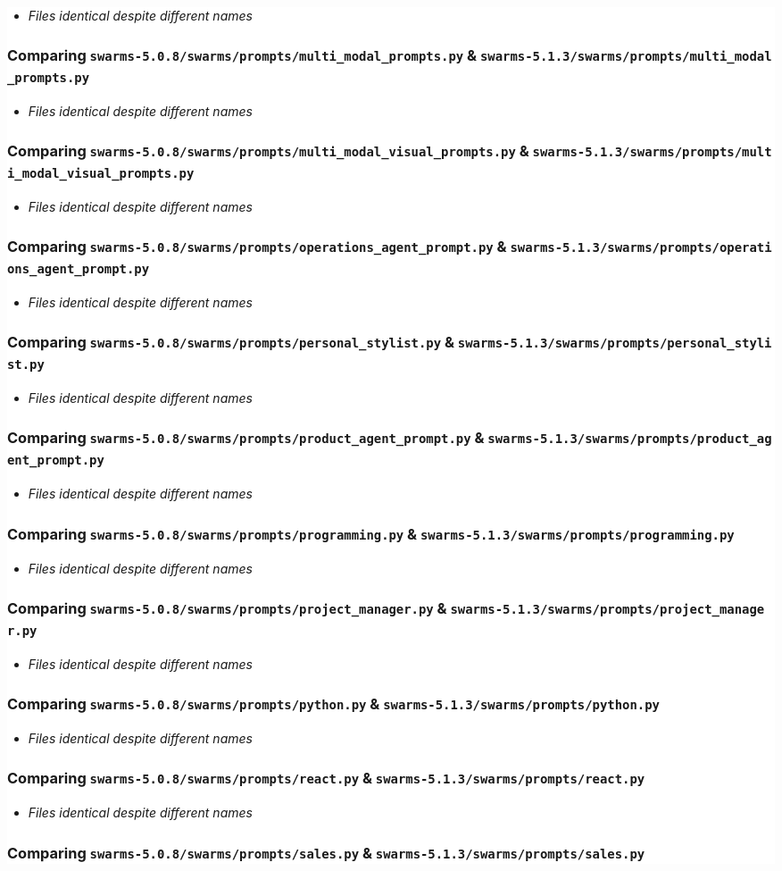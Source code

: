  * *Files identical despite different names*

### Comparing `swarms-5.0.8/swarms/prompts/multi_modal_prompts.py` & `swarms-5.1.3/swarms/prompts/multi_modal_prompts.py`

 * *Files identical despite different names*

### Comparing `swarms-5.0.8/swarms/prompts/multi_modal_visual_prompts.py` & `swarms-5.1.3/swarms/prompts/multi_modal_visual_prompts.py`

 * *Files identical despite different names*

### Comparing `swarms-5.0.8/swarms/prompts/operations_agent_prompt.py` & `swarms-5.1.3/swarms/prompts/operations_agent_prompt.py`

 * *Files identical despite different names*

### Comparing `swarms-5.0.8/swarms/prompts/personal_stylist.py` & `swarms-5.1.3/swarms/prompts/personal_stylist.py`

 * *Files identical despite different names*

### Comparing `swarms-5.0.8/swarms/prompts/product_agent_prompt.py` & `swarms-5.1.3/swarms/prompts/product_agent_prompt.py`

 * *Files identical despite different names*

### Comparing `swarms-5.0.8/swarms/prompts/programming.py` & `swarms-5.1.3/swarms/prompts/programming.py`

 * *Files identical despite different names*

### Comparing `swarms-5.0.8/swarms/prompts/project_manager.py` & `swarms-5.1.3/swarms/prompts/project_manager.py`

 * *Files identical despite different names*

### Comparing `swarms-5.0.8/swarms/prompts/python.py` & `swarms-5.1.3/swarms/prompts/python.py`

 * *Files identical despite different names*

### Comparing `swarms-5.0.8/swarms/prompts/react.py` & `swarms-5.1.3/swarms/prompts/react.py`

 * *Files identical despite different names*

### Comparing `swarms-5.0.8/swarms/prompts/sales.py` & `swarms-5.1.3/swarms/prompts/sales.py`
